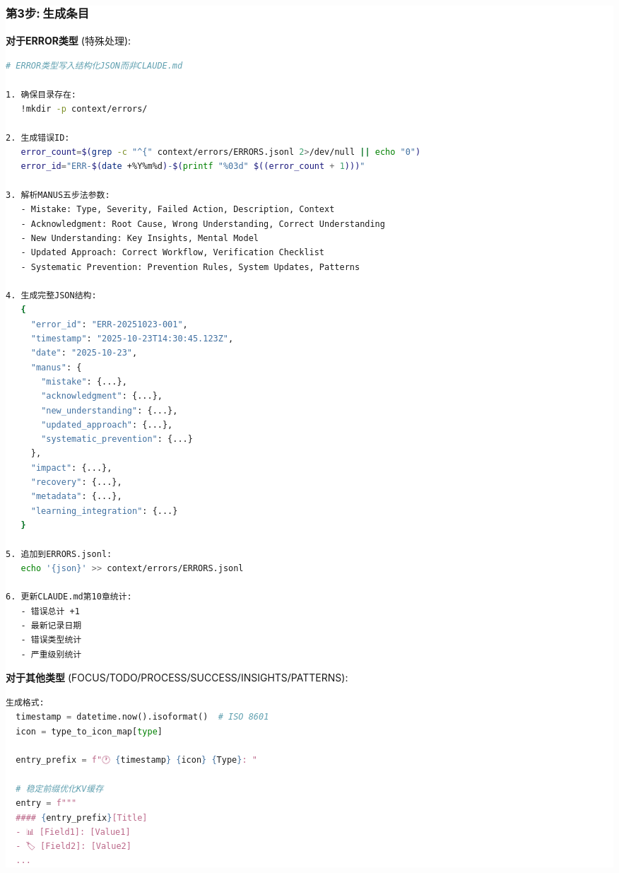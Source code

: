 ### 第3步: 生成条目

**对于ERROR类型** (特殊处理):

```bash
# ERROR类型写入结构化JSON而非CLAUDE.md

1. 确保目录存在:
   !mkdir -p context/errors/

2. 生成错误ID:
   error_count=$(grep -c "^{" context/errors/ERRORS.jsonl 2>/dev/null || echo "0")
   error_id="ERR-$(date +%Y%m%d)-$(printf "%03d" $((error_count + 1)))"

3. 解析MANUS五步法参数:
   - Mistake: Type, Severity, Failed Action, Description, Context
   - Acknowledgment: Root Cause, Wrong Understanding, Correct Understanding
   - New Understanding: Key Insights, Mental Model
   - Updated Approach: Correct Workflow, Verification Checklist
   - Systematic Prevention: Prevention Rules, System Updates, Patterns

4. 生成完整JSON结构:
   {
     "error_id": "ERR-20251023-001",
     "timestamp": "2025-10-23T14:30:45.123Z",
     "date": "2025-10-23",
     "manus": {
       "mistake": {...},
       "acknowledgment": {...},
       "new_understanding": {...},
       "updated_approach": {...},
       "systematic_prevention": {...}
     },
     "impact": {...},
     "recovery": {...},
     "metadata": {...},
     "learning_integration": {...}
   }

5. 追加到ERRORS.jsonl:
   echo '{json}' >> context/errors/ERRORS.jsonl

6. 更新CLAUDE.md第10章统计:
   - 错误总计 +1
   - 最新记录日期
   - 错误类型统计
   - 严重级别统计
```

**对于其他类型** (FOCUS/TODO/PROCESS/SUCCESS/INSIGHTS/PATTERNS):

```python
生成格式:
  timestamp = datetime.now().isoformat()  # ISO 8601
  icon = type_to_icon_map[type]

  entry_prefix = f"🕐 {timestamp} {icon} {Type}: "

  # 稳定前缀优化KV缓存
  entry = f"""
  #### {entry_prefix}[Title]
  - 📊 [Field1]: [Value1]
  - 🏷️ [Field2]: [Value2]
  ...

```